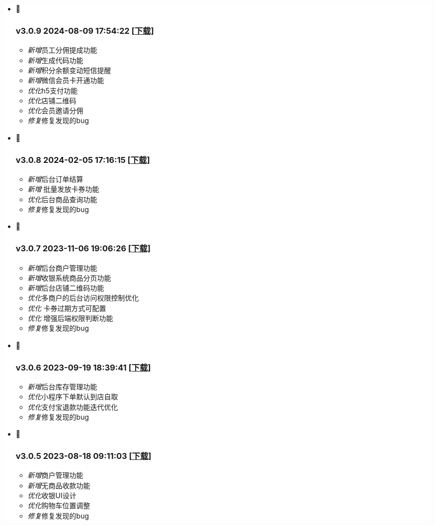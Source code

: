 - 

  ### v3.0.9 2024-08-09 17:54:22 [[下载\]](https://www.fuint.cn/buy/download?productId=10001&version=v3.0.9&_ta=)

  - *新增*员工分佣提成功能
  - *新增*生成代码功能
  - *新增*积分余额变动短信提醒
  - *新增*微信会员卡开通功能
  - *优化*h5支付功能
  - *优化*店铺二维码
  - *优化*会员邀请分佣
  - *修复*修复发现的bug

- 

  ### v3.0.8 2024-02-05 17:16:15 [[下载\]](https://www.fuint.cn/buy/download?productId=10001&version=v3.0.8&_ta=)

  - *新增*后台订单结算
  - *新增* 批量发放卡券功能
  - *优化*后台商品查询功能
  - *修复*修复发现的bug

- 

  ### v3.0.7 2023-11-06 19:06:26 [[下载\]](https://www.fuint.cn/buy/download?productId=10001&version=v3.0.7&_ta=)

  - *新增*后台商户管理功能
  - *新增*收银系统商品分页功能
  - *新增*后台店铺二维码功能
  - *优化*多商户的后台访问权限控制优化
  - *优化* 卡券过期方式可配置
  - *优化* 增强后端权限判断功能
  - *修复*修复发现的bug

- 

  ### v3.0.6 2023-09-19 18:39:41 [[下载\]](https://www.fuint.cn/buy/download?productId=10001&version=v3.0.6&_ta=)

  - *新增*后台库存管理功能
  - *优化*小程序下单默认到店自取
  - *优化*支付宝退款功能迭代优化
  - *修复*修复发现的bug

- 

  ### v3.0.5 2023-08-18 09:11:03 [[下载\]](https://www.fuint.cn/buy/download?productId=10001&version=v3.0.5&_ta=)

  - *新增*商户管理功能
  - *新增*无商品收款功能
  - *优化*收银UI设计
  - *优化*购物车位置调整
  - *修复*修复发现的bug
